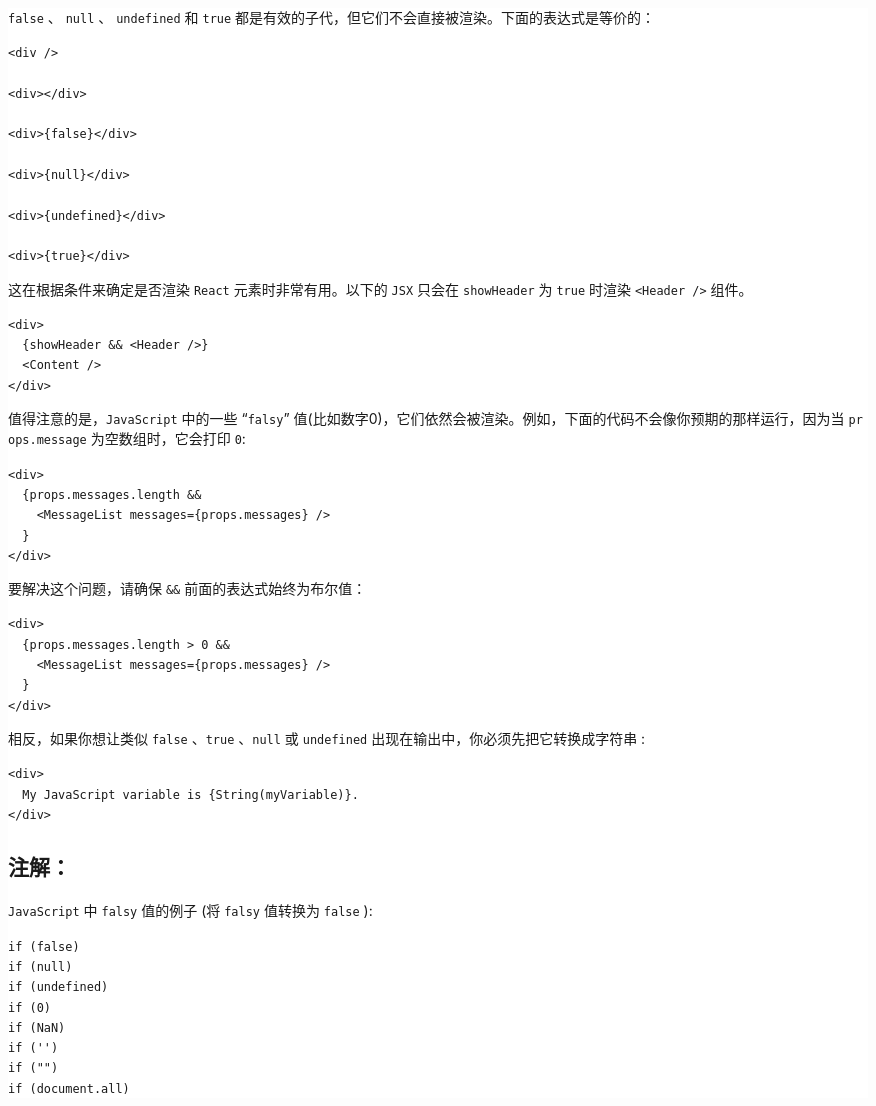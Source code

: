 `false` 、 `null` 、 `undefined` 和 `true` 都是有效的子代，但它们不会直接被渲染。下面的表达式是等价的：

```react
<div />

<div></div>

<div>{false}</div>

<div>{null}</div>

<div>{undefined}</div>

<div>{true}</div>
```

这在根据条件来确定是否渲染 `React` 元素时非常有用。以下的 `JSX` 只会在 `showHeader` 为 `true` 时渲染 `<Header />` 组件。

```react
<div>
  {showHeader && <Header />}
  <Content />
</div>
```

值得注意的是，`JavaScript` 中的一些 “`falsy`” 值(比如数字0)，它们依然会被渲染。例如，下面的代码不会像你预期的那样运行，因为当 `props.message` 为空数组时，它会打印 `0`:

```react
<div>
  {props.messages.length &&
    <MessageList messages={props.messages} />
  }
</div>
```

要解决这个问题，请确保 `&&` 前面的表达式始终为布尔值：

```react
<div>
  {props.messages.length > 0 &&
    <MessageList messages={props.messages} />
  }
</div>
```

相反，如果你想让类似 `false` 、`true` 、`null` 或 `undefined` 出现在输出中，你必须先把它转换成字符串 :

```react
<div>
  My JavaScript variable is {String(myVariable)}.
</div>
```

注解：
---------

`JavaScript` 中 `falsy` 值的例子 (将 `falsy` 值转换为 `false` ):

```react
if (false)  
if (null)  
if (undefined)  
if (0)  
if (NaN)  
if ('')  
if ("")  
if (document.all)  
```

